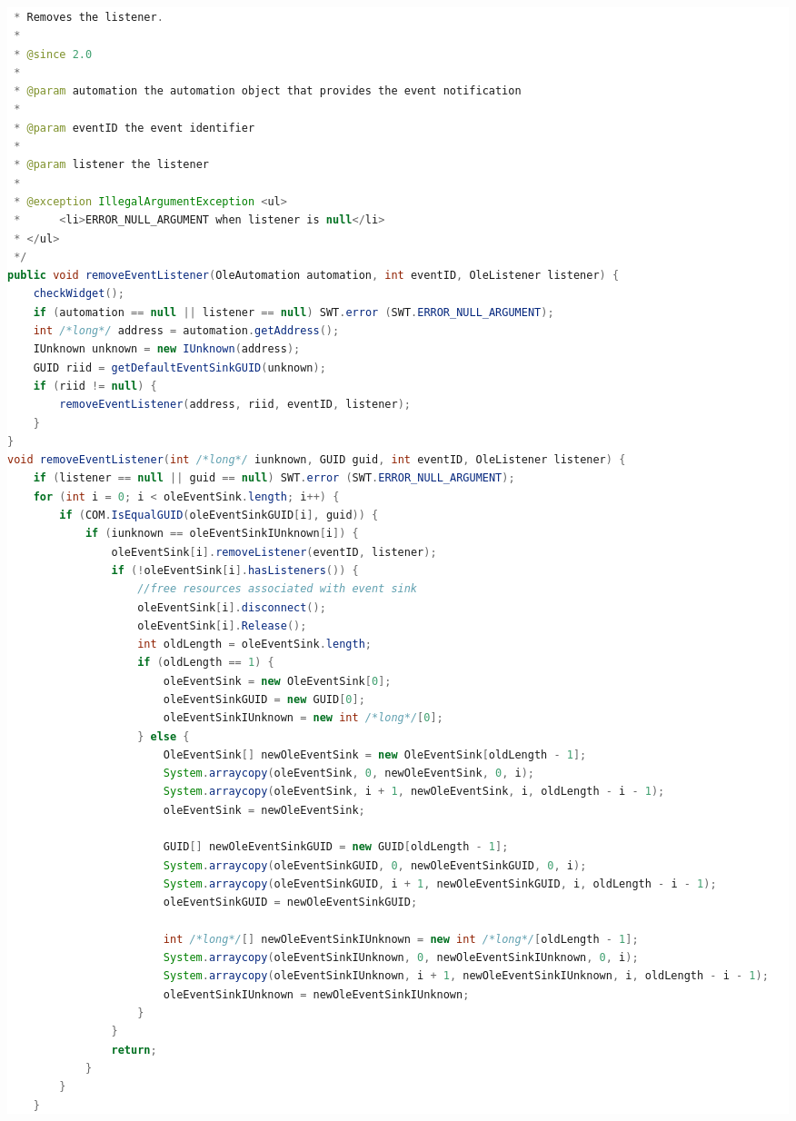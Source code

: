 ```java
 * Removes the listener.
 *
 * @since 2.0
 * 
 * @param automation the automation object that provides the event notification
 * 
 * @param eventID the event identifier
 * 
 * @param listener the listener
 *
 * @exception IllegalArgumentException <ul>
 *	    <li>ERROR_NULL_ARGUMENT when listener is null</li>
 * </ul>
 */
public void removeEventListener(OleAutomation automation, int eventID, OleListener listener) {
	checkWidget();
	if (automation == null || listener == null) SWT.error (SWT.ERROR_NULL_ARGUMENT);
	int /*long*/ address = automation.getAddress();
	IUnknown unknown = new IUnknown(address);
	GUID riid = getDefaultEventSinkGUID(unknown);
	if (riid != null) {
		removeEventListener(address, riid, eventID, listener);
	}
}
void removeEventListener(int /*long*/ iunknown, GUID guid, int eventID, OleListener listener) {
	if (listener == null || guid == null) SWT.error (SWT.ERROR_NULL_ARGUMENT);
	for (int i = 0; i < oleEventSink.length; i++) {
		if (COM.IsEqualGUID(oleEventSinkGUID[i], guid)) {
			if (iunknown == oleEventSinkIUnknown[i]) {
				oleEventSink[i].removeListener(eventID, listener);
				if (!oleEventSink[i].hasListeners()) {
					//free resources associated with event sink
					oleEventSink[i].disconnect();
					oleEventSink[i].Release();
					int oldLength = oleEventSink.length;
					if (oldLength == 1) {
						oleEventSink = new OleEventSink[0];
						oleEventSinkGUID = new GUID[0];
						oleEventSinkIUnknown = new int /*long*/[0];
					} else {
						OleEventSink[] newOleEventSink = new OleEventSink[oldLength - 1];
						System.arraycopy(oleEventSink, 0, newOleEventSink, 0, i);
						System.arraycopy(oleEventSink, i + 1, newOleEventSink, i, oldLength - i - 1);
						oleEventSink = newOleEventSink;
						
						GUID[] newOleEventSinkGUID = new GUID[oldLength - 1];
						System.arraycopy(oleEventSinkGUID, 0, newOleEventSinkGUID, 0, i);
						System.arraycopy(oleEventSinkGUID, i + 1, newOleEventSinkGUID, i, oldLength - i - 1);
						oleEventSinkGUID = newOleEventSinkGUID;
						
						int /*long*/[] newOleEventSinkIUnknown = new int /*long*/[oldLength - 1];
						System.arraycopy(oleEventSinkIUnknown, 0, newOleEventSinkIUnknown, 0, i);
						System.arraycopy(oleEventSinkIUnknown, i + 1, newOleEventSinkIUnknown, i, oldLength - i - 1);
						oleEventSinkIUnknown = newOleEventSinkIUnknown;
					}
				}
				return;
			}
		}
	}
```